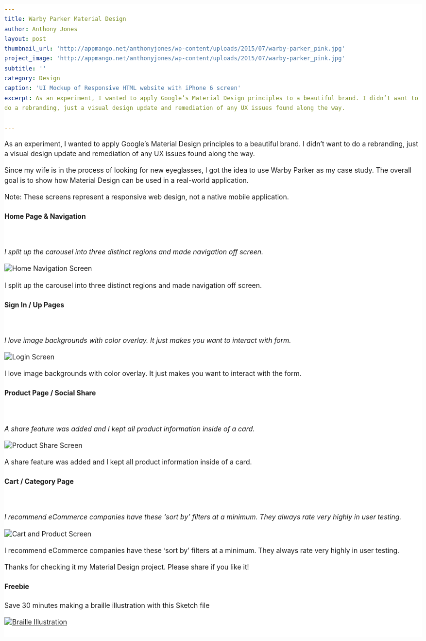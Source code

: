 ```yaml
---
title: Warby Parker Material Design
author: Anthony Jones
layout: post
thumbnail_url: 'http://appmango.net/anthonyjones/wp-content/uploads/2015/07/warby-parker_pink.jpg'
project_image: 'http://appmango.net/anthonyjones/wp-content/uploads/2015/07/warby-parker_pink.jpg'
subtitle: ''
category: Design
caption: 'UI Mockup of Responsive HTML website with iPhone 6 screen'
excerpt: As an experiment, I wanted to apply Google’s Material Design principles to a beautiful brand. I didn’t want to do a rebranding, just a visual design update and remediation of any UX issues found along the way.

---
```


<div class="flow-text" itemprop="articleBody">
<p>As an experiment, I wanted to apply Google’s Material Design principles to a beautiful brand. I didn’t want to do a rebranding, just a visual design update and remediation of any UX issues found along the way.</p>
<p>Since my wife is in the process of looking for new eyeglasses, I got the idea to use Warby Parker as my case study. The overall goal is to show how Material Design can be used in a real-world application. </p>
<p>Note: These screens represent a responsive web design, not a native mobile application.</p>
<h4 class="light grey-text text-darken-1">Home Page &amp; Navigation</h4>
<p>&nbsp;</p>
<aside class="aside-left hide-on-med-and-down"><i>I split up the carousel into three distinct regions and made navigation off screen.</i></aside>
<p><div class="material-placeholder"><img src="http://appmango.net/anthonyjones/wp-content/uploads/2015/07/home_navigation.jpg" sizes="(max-width: 1500px) 100vw, 1500px" srcset="http://appmango.net/anthonyjones/wp-content/uploads/2015/07/home_navigation-300x200.jpg 300w, http://appmango.net/anthonyjones/wp-content/uploads/2015/07/home_navigation-1024x683.jpg 1024w, http://appmango.net/anthonyjones/wp-content/uploads/2015/07/home_navigation.jpg 1500w" alt="Home Navigation Screen" width="1500" height="1000" class="materialboxed radius-three responsive-img aligncenter size-full wp-image-1342 intialized"></div></p>
<div class="image-caption center-align hide-on-large-only">I split up the carousel into three distinct regions and made navigation off screen.</div>
<h4 class="light grey-text text-darken-1">Sign In / Up Pages</h4>
<p>&nbsp;</p>
<aside class="aside-left hide-on-med-and-down"><i>I love image backgrounds with color overlay. It just makes you want to interact with form.</i></aside>
<p><div class="material-placeholder"><img src="http://appmango.net/anthonyjones/wp-content/uploads/2015/07/login.jpg" sizes="(max-width: 1500px) 100vw, 1500px" srcset="http://appmango.net/anthonyjones/wp-content/uploads/2015/07/login-300x200.jpg 300w, http://appmango.net/anthonyjones/wp-content/uploads/2015/07/login-1024x683.jpg 1024w, http://appmango.net/anthonyjones/wp-content/uploads/2015/07/login.jpg 1500w" alt="Login Screen" width="1500" height="1000" class="materialboxed radius-three responsive-img  aligncenter size-full wp-image-1340 intialized"></div></p>
<div class="image-caption center-align hide-on-large-only">I love image backgrounds with color overlay. It just makes you want to interact with the form.</div>
<h4 class="light grey-text text-darken-1">Product Page / Social Share</h4>
<p>&nbsp;</p>
<aside class="aside-left hide-on-med-and-down"><i>A share feature was added and I kept all product information inside of a card.</i></aside>
<p><div class="material-placeholder"><img src="http://appmango.net/anthonyjones/wp-content/uploads/2015/07/product_share.jpg" sizes="(max-width: 1500px) 100vw, 1500px" srcset="http://appmango.net/anthonyjones/wp-content/uploads/2015/07/product_share-300x200.jpg 300w, http://appmango.net/anthonyjones/wp-content/uploads/2015/07/product_share-1024x683.jpg 1024w, http://appmango.net/anthonyjones/wp-content/uploads/2015/07/product_share.jpg 1500w" alt="Product Share Screen" width="1500" height="1000" class="materialboxed radius-three responsive-img aligncenter size-full wp-image-1339 intialized"></div></p>
<div class="image-caption center-align hide-on-large-only">A share feature was added and I kept all product information inside of a card.</div>
<h4 class="light grey-text text-darken-1">Cart / Category Page</h4>
<p>&nbsp;</p>
<aside class="aside-left hide-on-med-and-down"><i>I recommend eCommerce companies have these ‘sort by’ filters at a minimum. They always rate very highly in user testing.</i></aside>
<p><div class="material-placeholder"><img src="http://appmango.net/anthonyjones/wp-content/uploads/2015/07/cart.jpg" sizes="(max-width: 1500px) 100vw, 1500px" srcset="http://appmango.net/anthonyjones/wp-content/uploads/2015/07/cart-300x200.jpg 300w, http://appmango.net/anthonyjones/wp-content/uploads/2015/07/cart-1024x683.jpg 1024w, http://appmango.net/anthonyjones/wp-content/uploads/2015/07/cart.jpg 1500w" alt="Cart and Product Screen" width="1500" height="1000" class="materialboxed radius-three responsive-img aligncenter size-full wp-image-1341 intialized"></div></p>
<div class="image-caption center-align hide-on-large-only">I recommend eCommerce companies have these ‘sort by’ filters at a minimum. They always rate very highly in user testing.</div>
<p>Thanks for checking it my Material Design project. Please share if you like it!</p>
<h4 class="light grey-text text-darken-1">Freebie</h4>
<p>Save 30 minutes making a braille illustration with this Sketch file</p>
<p><a href="http://appmango.net/anthonyjones/?download=1334"><img src="http://appmango.net/anthonyjones/wp-content/uploads/2015/07/Braille.jpg" sizes="(max-width: 1500px) 100vw, 1500px" srcset="http://appmango.net/anthonyjones/wp-content/uploads/2015/07/Braille-300x200.jpg 300w, http://appmango.net/anthonyjones/wp-content/uploads/2015/07/Braille-1024x683.jpg 1024w, http://appmango.net/anthonyjones/wp-content/uploads/2015/07/Braille.jpg 1500w" alt="Braille Illustration " width="1500" height="1000" class="radius-three responsive-img aligncenter size-full wp-image-1335"></a><br>
<br>